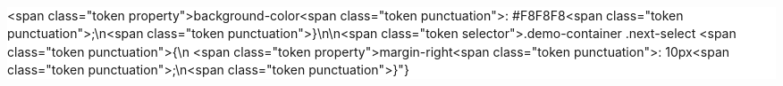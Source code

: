 <span class=\"token property\">background-color</span><span class=\"token punctuation\">:</span> #F8F8F8<span class=\"token punctuation\">;</span>\n<span class=\"token punctuation\">}</span>\n\n<span class=\"token selector\">.demo-container .next-select</span> <span class=\"token punctuation\">{</span>\n    <span class=\"token property\">margin-right</span><span class=\"token punctuation\">:</span> 10px<span class=\"token punctuation\">;</span>\n<span class=\"token punctuation\">}</span></code></pre></div>"}
